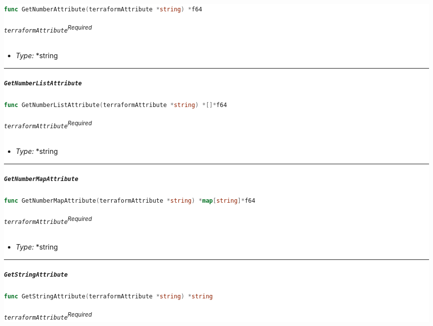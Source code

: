 ```go
func GetNumberAttribute(terraformAttribute *string) *f64
```

###### `terraformAttribute`<sup>Required</sup> <a name="terraformAttribute" id="@cdktf/provider-opentelekomcloud.antiddosV1.AntiddosV1.getNumberAttribute.parameter.terraformAttribute"></a>

- *Type:* *string

---

##### `GetNumberListAttribute` <a name="GetNumberListAttribute" id="@cdktf/provider-opentelekomcloud.antiddosV1.AntiddosV1.getNumberListAttribute"></a>

```go
func GetNumberListAttribute(terraformAttribute *string) *[]*f64
```

###### `terraformAttribute`<sup>Required</sup> <a name="terraformAttribute" id="@cdktf/provider-opentelekomcloud.antiddosV1.AntiddosV1.getNumberListAttribute.parameter.terraformAttribute"></a>

- *Type:* *string

---

##### `GetNumberMapAttribute` <a name="GetNumberMapAttribute" id="@cdktf/provider-opentelekomcloud.antiddosV1.AntiddosV1.getNumberMapAttribute"></a>

```go
func GetNumberMapAttribute(terraformAttribute *string) *map[string]*f64
```

###### `terraformAttribute`<sup>Required</sup> <a name="terraformAttribute" id="@cdktf/provider-opentelekomcloud.antiddosV1.AntiddosV1.getNumberMapAttribute.parameter.terraformAttribute"></a>

- *Type:* *string

---

##### `GetStringAttribute` <a name="GetStringAttribute" id="@cdktf/provider-opentelekomcloud.antiddosV1.AntiddosV1.getStringAttribute"></a>

```go
func GetStringAttribute(terraformAttribute *string) *string
```

###### `terraformAttribute`<sup>Required</sup> <a name="terraformAttribute" id="@cdktf/provider-opentelekomcloud.antiddosV1.AntiddosV1.getStringAttribute.parameter.terraformAttribute"></a>
